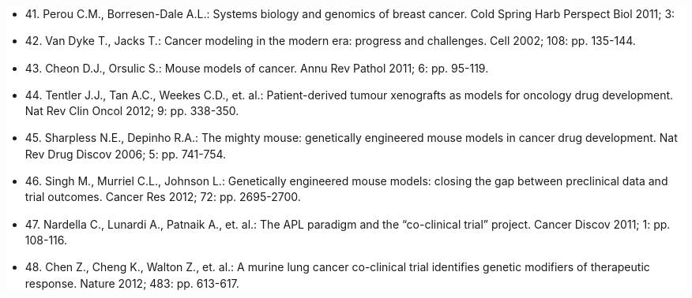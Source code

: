 
- 41\. Perou C.M., Borresen-Dale A.L.: Systems biology and genomics of breast cancer. Cold Spring Harb Perspect Biol 2011; 3:


- 42\. Van Dyke T., Jacks T.: Cancer modeling in the modern era: progress and challenges. Cell 2002; 108: pp. 135-144.


- 43\. Cheon D.J., Orsulic S.: Mouse models of cancer. Annu Rev Pathol 2011; 6: pp. 95-119.


- 44\. Tentler J.J., Tan A.C., Weekes C.D., et. al.: Patient-derived tumour xenografts as models for oncology drug development. Nat Rev Clin Oncol 2012; 9: pp. 338-350.


- 45\. Sharpless N.E., Depinho R.A.: The mighty mouse: genetically engineered mouse models in cancer drug development. Nat Rev Drug Discov 2006; 5: pp. 741-754.


- 46\. Singh M., Murriel C.L., Johnson L.: Genetically engineered mouse models: closing the gap between preclinical data and trial outcomes. Cancer Res 2012; 72: pp. 2695-2700.


- 47\. Nardella C., Lunardi A., Patnaik A., et. al.: The APL paradigm and the “co-clinical trial” project. Cancer Discov 2011; 1: pp. 108-116.


- 48\. Chen Z., Cheng K., Walton Z., et. al.: A murine lung cancer co-clinical trial identifies genetic modifiers of therapeutic response. Nature 2012; 483: pp. 613-617.